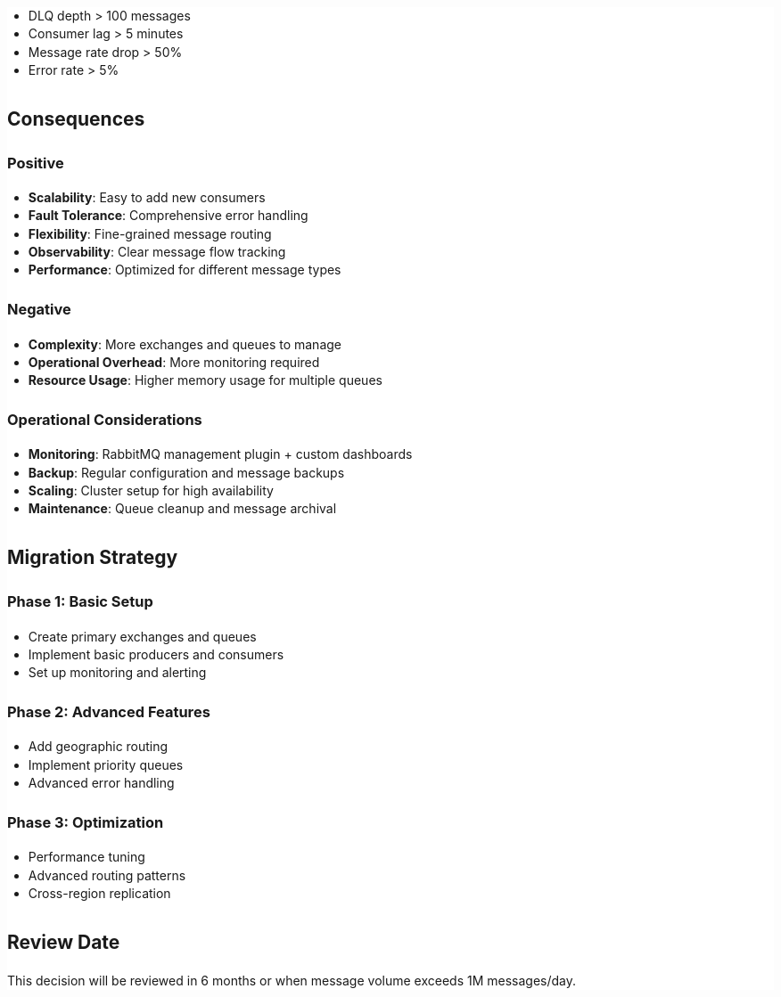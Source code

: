- DLQ depth > 100 messages
- Consumer lag > 5 minutes
- Message rate drop > 50%
- Error rate > 5%

## Consequences

### Positive

- **Scalability**: Easy to add new consumers
- **Fault Tolerance**: Comprehensive error handling
- **Flexibility**: Fine-grained message routing
- **Observability**: Clear message flow tracking
- **Performance**: Optimized for different message types

### Negative

- **Complexity**: More exchanges and queues to manage
- **Operational Overhead**: More monitoring required
- **Resource Usage**: Higher memory usage for multiple queues

### Operational Considerations

- **Monitoring**: RabbitMQ management plugin + custom dashboards
- **Backup**: Regular configuration and message backups
- **Scaling**: Cluster setup for high availability
- **Maintenance**: Queue cleanup and message archival

## Migration Strategy

### Phase 1: Basic Setup

- Create primary exchanges and queues
- Implement basic producers and consumers
- Set up monitoring and alerting

### Phase 2: Advanced Features

- Add geographic routing
- Implement priority queues
- Advanced error handling

### Phase 3: Optimization

- Performance tuning
- Advanced routing patterns
- Cross-region replication

## Review Date

This decision will be reviewed in 6 months or when message volume exceeds 1M messages/day.
